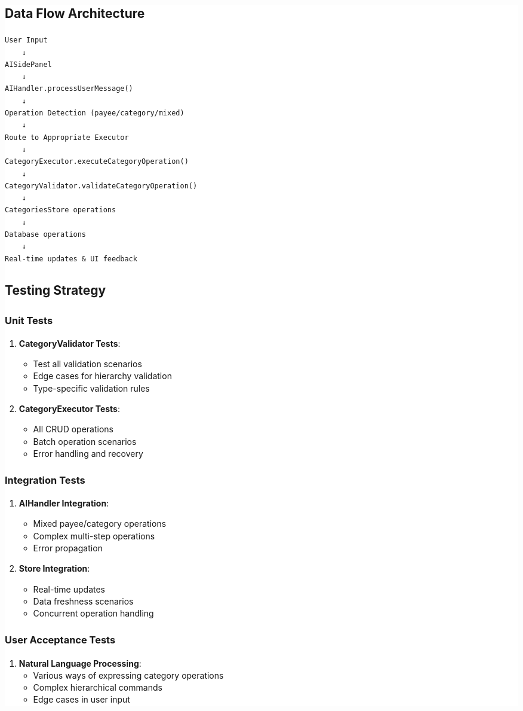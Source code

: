 ## Data Flow Architecture

```
User Input
    ↓
AISidePanel
    ↓
AIHandler.processUserMessage()
    ↓
Operation Detection (payee/category/mixed)
    ↓
Route to Appropriate Executor
    ↓
CategoryExecutor.executeCategoryOperation()
    ↓
CategoryValidator.validateCategoryOperation()
    ↓
CategoriesStore operations
    ↓
Database operations
    ↓
Real-time updates & UI feedback
```

## Testing Strategy

### Unit Tests
1. **CategoryValidator Tests**:
   - Test all validation scenarios
   - Edge cases for hierarchy validation
   - Type-specific validation rules

2. **CategoryExecutor Tests**:
   - All CRUD operations
   - Batch operation scenarios
   - Error handling and recovery

### Integration Tests
1. **AIHandler Integration**:
   - Mixed payee/category operations
   - Complex multi-step operations
   - Error propagation

2. **Store Integration**:
   - Real-time updates
   - Data freshness scenarios
   - Concurrent operation handling

### User Acceptance Tests
1. **Natural Language Processing**:
   - Various ways of expressing category operations
   - Complex hierarchical commands
   - Edge cases in user input
